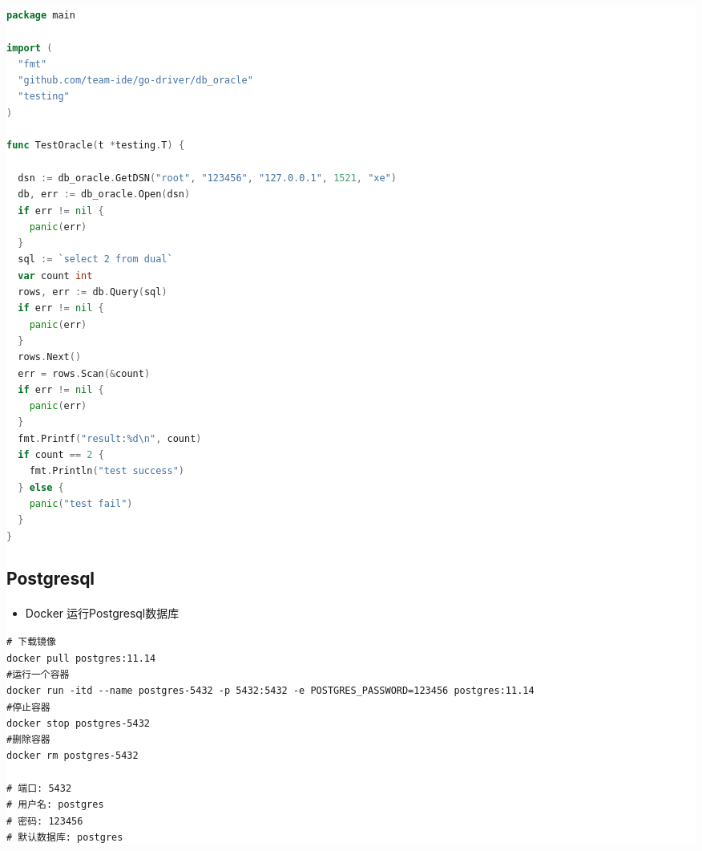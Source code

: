 ```go
package main

import (
  "fmt"
  "github.com/team-ide/go-driver/db_oracle"
  "testing"
)

func TestOracle(t *testing.T) {

  dsn := db_oracle.GetDSN("root", "123456", "127.0.0.1", 1521, "xe")
  db, err := db_oracle.Open(dsn)
  if err != nil {
    panic(err)
  }
  sql := `select 2 from dual`
  var count int
  rows, err := db.Query(sql)
  if err != nil {
    panic(err)
  }
  rows.Next()
  err = rows.Scan(&count)
  if err != nil {
    panic(err)
  }
  fmt.Printf("result:%d\n", count)
  if count == 2 {
    fmt.Println("test success")
  } else {
    panic("test fail")
  }
}

```




## Postgresql

* Docker 运行Postgresql数据库

```shell
# 下载镜像
docker pull postgres:11.14
#运行一个容器
docker run -itd --name postgres-5432 -p 5432:5432 -e POSTGRES_PASSWORD=123456 postgres:11.14
#停止容器
docker stop postgres-5432
#删除容器
docker rm postgres-5432

# 端口: 5432
# 用户名: postgres
# 密码: 123456
# 默认数据库: postgres
```
